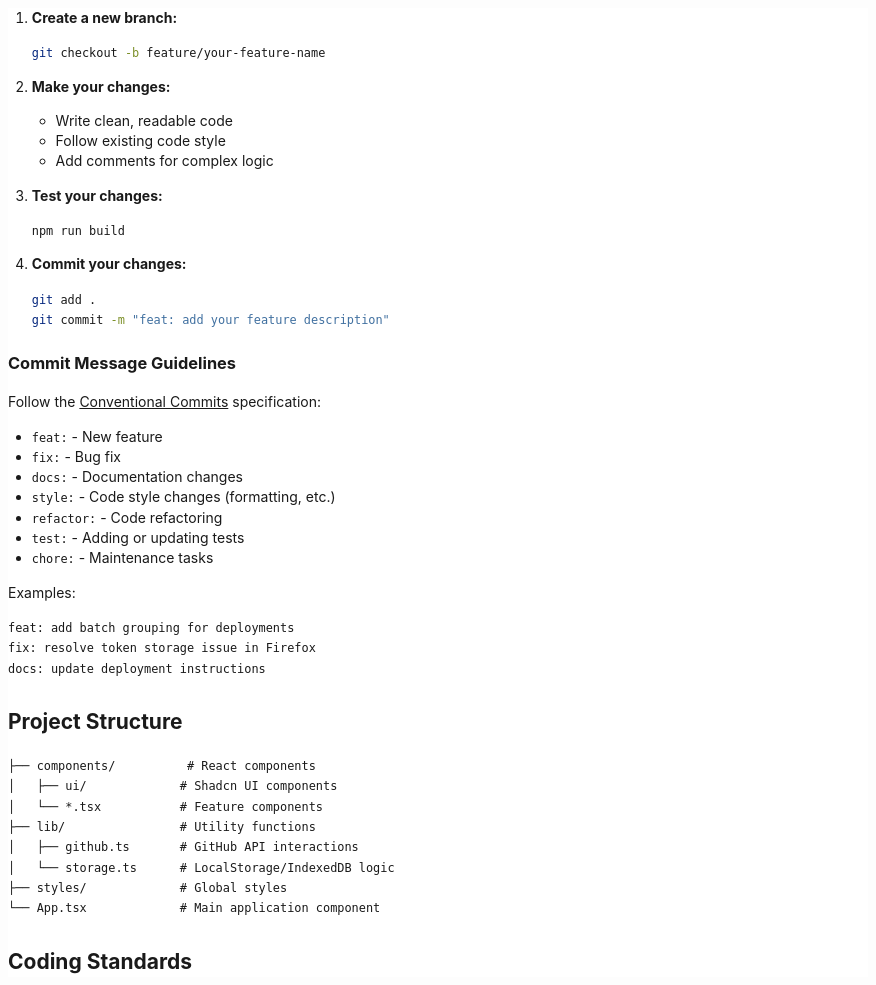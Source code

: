1. **Create a new branch:**
   ```bash
   git checkout -b feature/your-feature-name
   ```

2. **Make your changes:**
   - Write clean, readable code
   - Follow existing code style
   - Add comments for complex logic

3. **Test your changes:**
   ```bash
   npm run build
   ```

4. **Commit your changes:**
   ```bash
   git add .
   git commit -m "feat: add your feature description"
   ```

### Commit Message Guidelines

Follow the [Conventional Commits](https://www.conventionalcommits.org/) specification:

- `feat:` - New feature
- `fix:` - Bug fix
- `docs:` - Documentation changes
- `style:` - Code style changes (formatting, etc.)
- `refactor:` - Code refactoring
- `test:` - Adding or updating tests
- `chore:` - Maintenance tasks

Examples:
```
feat: add batch grouping for deployments
fix: resolve token storage issue in Firefox
docs: update deployment instructions
```

## Project Structure

```
├── components/          # React components
│   ├── ui/             # Shadcn UI components
│   └── *.tsx           # Feature components
├── lib/                # Utility functions
│   ├── github.ts       # GitHub API interactions
│   └── storage.ts      # LocalStorage/IndexedDB logic
├── styles/             # Global styles
└── App.tsx             # Main application component
```

## Coding Standards
